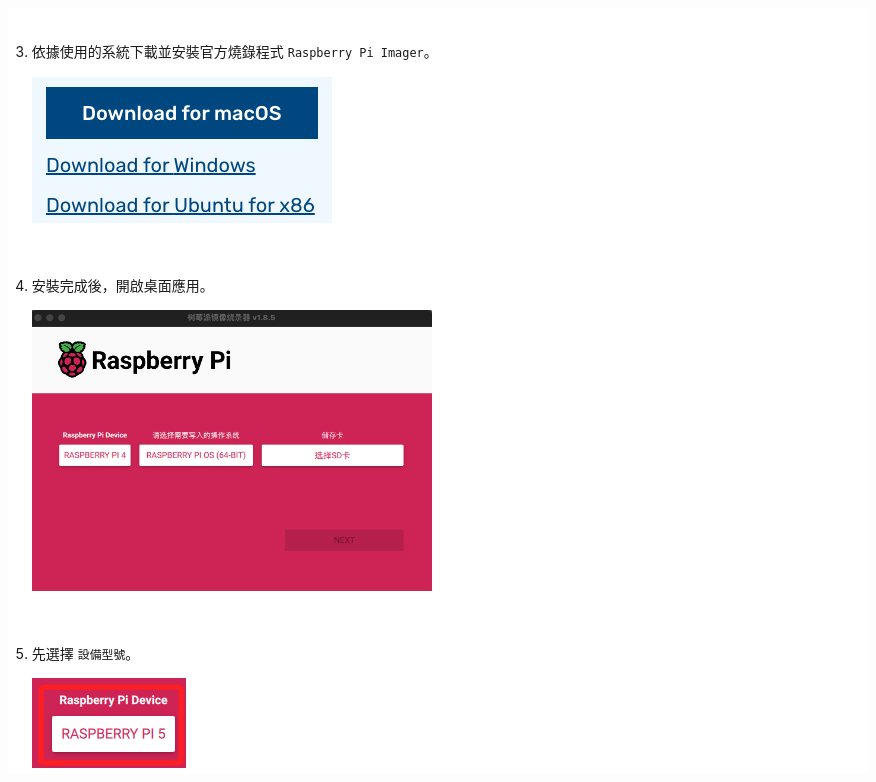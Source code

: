 <br>

3. 依據使用的系統下載並安裝官方燒錄程式 `Raspberry Pi Imager`。

   ![](images/img_72.png)

<br>

4. 安裝完成後，開啟桌面應用。

   <img src="images/img_73.png" width="400px" />

<br>

5. 先選擇 `設備型號`。

   ![](images/img_74.png)
